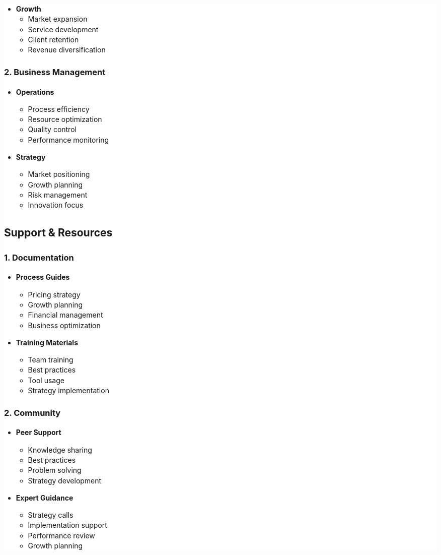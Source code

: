 - **Growth**
  - Market expansion
  - Service development
  - Client retention
  - Revenue diversification

### 2. Business Management
- **Operations**
  - Process efficiency
  - Resource optimization
  - Quality control
  - Performance monitoring

- **Strategy**
  - Market positioning
  - Growth planning
  - Risk management
  - Innovation focus

## Support & Resources

### 1. Documentation
- **Process Guides**
  - Pricing strategy
  - Growth planning
  - Financial management
  - Business optimization

- **Training Materials**
  - Team training
  - Best practices
  - Tool usage
  - Strategy implementation

### 2. Community
- **Peer Support**
  - Knowledge sharing
  - Best practices
  - Problem solving
  - Strategy development

- **Expert Guidance**
  - Strategy calls
  - Implementation support
  - Performance review
  - Growth planning 